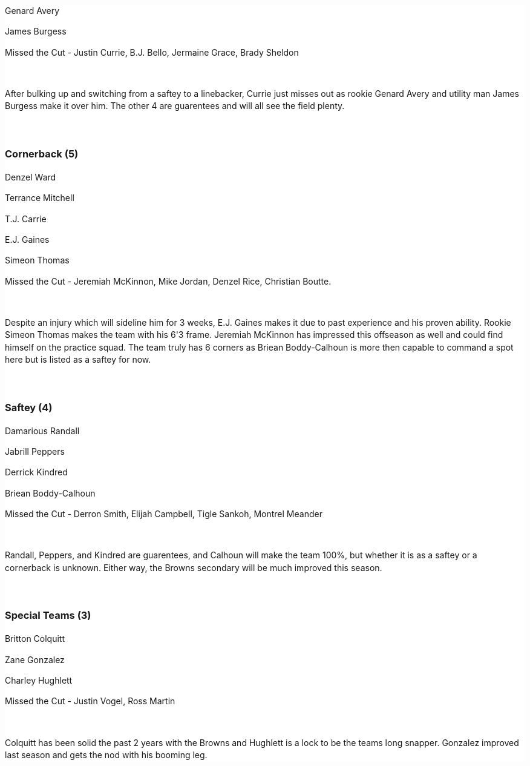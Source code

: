 Genard Avery

James Burgess

Missed the Cut - Justin Currie, B.J. Bello, Jermaine Grace, Brady Sheldon

<br>

After bulking up and switching from a saftey to a linebacker, Currie just misses out as rookie Genard Avery and utility man James Burgess make it over him. The other 4 are guarentees and will all see the field plenty. 

<br>

### Cornerback (5)

Denzel Ward

Terrance Mitchell

T.J. Carrie

E.J. Gaines

Simeon Thomas

Missed the Cut - Jeremiah McKinnon, Mike Jordan, Denzel Rice, Christian Boutte.

<br>

Despite an injury which will sideline him for 3 weeks, E.J. Gaines makes it due to past experience and his proven ability. Rookie Simeon Thomas makes the team with his 6'3 frame. Jeremiah McKinnon has impressed this offseason as well and could find himself on the practice squad. The team truly has 6 corners as Briean Boddy-Calhoun is more then capable to command a spot here but is listed as a saftey for now.

<br>

### Saftey (4)

Damarious Randall

Jabrill Peppers

Derrick Kindred 

Briean Boddy-Calhoun

Missed the Cut - Derron Smith, Elijah Campbell, Tigle Sankoh, Montrel Meander

<br>

Randall, Peppers, and Kindred are guarentees, and Calhoun will make the team 100%, but whether it is as a saftey or a cornerback is unknown. Either way, the Browns secondary will be much improved this season.

<br>

### Special Teams (3)

Britton Colquitt

Zane Gonzalez

Charley Hughlett

Missed the Cut - Justin Vogel, Ross Martin

<br>

Colquitt has been solid the past 2 years with the Browns and Hughlett is a lock to be the teams long snapper. Gonzalez improved last season and gets the nod with his booming leg. 

